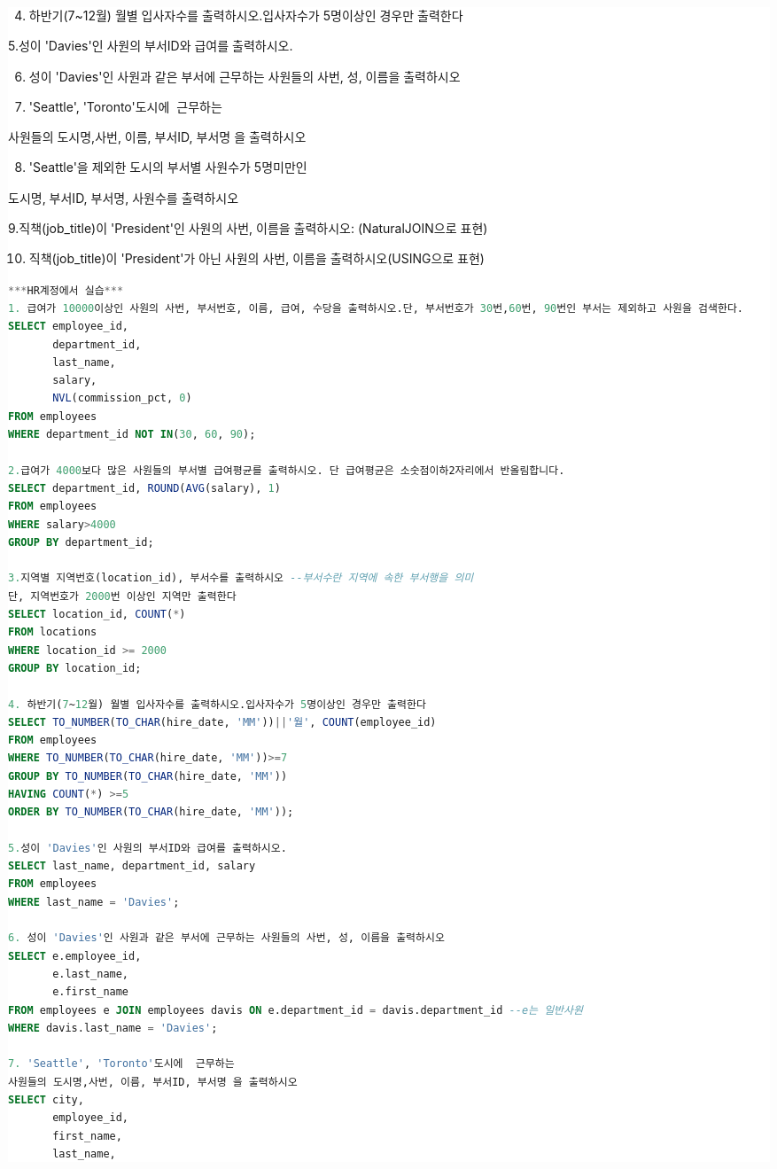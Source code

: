 4. 하반기(7~12월) 월별 입사자수를 출력하시오.입사자수가 5명이상인 경우만 출력한다

5.성이 'Davies'인 사원의 부서ID와 급여를 출력하시오.

6. 성이 'Davies'인 사원과 같은 부서에 근무하는 사원들의 사번, 성, 이름을 출력하시오

7. 'Seattle', 'Toronto'도시에  근무하는

사원들의 도시명,사번, 이름, 부서ID, 부서명 을 출력하시오

8. 'Seattle'을 제외한 도시의 부서별 사원수가 5명미만인

도시명, 부서ID, 부서명, 사원수를 출력하시오

9.직책(job_title)이 'President'인 사원의 사번, 이름을 출력하시오: (NaturalJOIN으로 표현)

10. 직책(job_title)이 'President'가 아닌 사원의 사번, 이름을 출력하시오(USING으로 표현)

```sql
***HR계정에서 실습***
1. 급여가 10000이상인 사원의 사번, 부서번호, 이름, 급여, 수당을 출력하시오.단, 부서번호가 30번,60번, 90번인 부서는 제외하고 사원을 검색한다.
SELECT employee_id, 
       department_id, 
       last_name, 
       salary, 
       NVL(commission_pct, 0)
FROM employees
WHERE department_id NOT IN(30, 60, 90);

2.급여가 4000보다 많은 사원들의 부서별 급여평균를 출력하시오. 단 급여평균은 소숫점이하2자리에서 반올림합니다. 
SELECT department_id, ROUND(AVG(salary), 1)
FROM employees
WHERE salary>4000
GROUP BY department_id;

3.지역별 지역번호(location_id), 부서수를 출력하시오 --부서수란 지역에 속한 부서행을 의미
단, 지역번호가 2000번 이상인 지역만 출력한다
SELECT location_id, COUNT(*)
FROM locations
WHERE location_id >= 2000
GROUP BY location_id; 

4. 하반기(7~12월) 월별 입사자수를 출력하시오.입사자수가 5명이상인 경우만 출력한다 
SELECT TO_NUMBER(TO_CHAR(hire_date, 'MM'))||'월', COUNT(employee_id)
FROM employees
WHERE TO_NUMBER(TO_CHAR(hire_date, 'MM'))>=7 
GROUP BY TO_NUMBER(TO_CHAR(hire_date, 'MM'))
HAVING COUNT(*) >=5
ORDER BY TO_NUMBER(TO_CHAR(hire_date, 'MM'));

5.성이 'Davies'인 사원의 부서ID와 급여를 출력하시오.
SELECT last_name, department_id, salary
FROM employees
WHERE last_name = 'Davies';

6. 성이 'Davies'인 사원과 같은 부서에 근무하는 사원들의 사번, 성, 이름을 출력하시오
SELECT e.employee_id, 
       e.last_name,
       e.first_name
FROM employees e JOIN employees davis ON e.department_id = davis.department_id --e는 일반사원 
WHERE davis.last_name = 'Davies';

7. 'Seattle', 'Toronto'도시에  근무하는 
사원들의 도시명,사번, 이름, 부서ID, 부서명 을 출력하시오
SELECT city,
       employee_id,
       first_name,
       last_name,
```